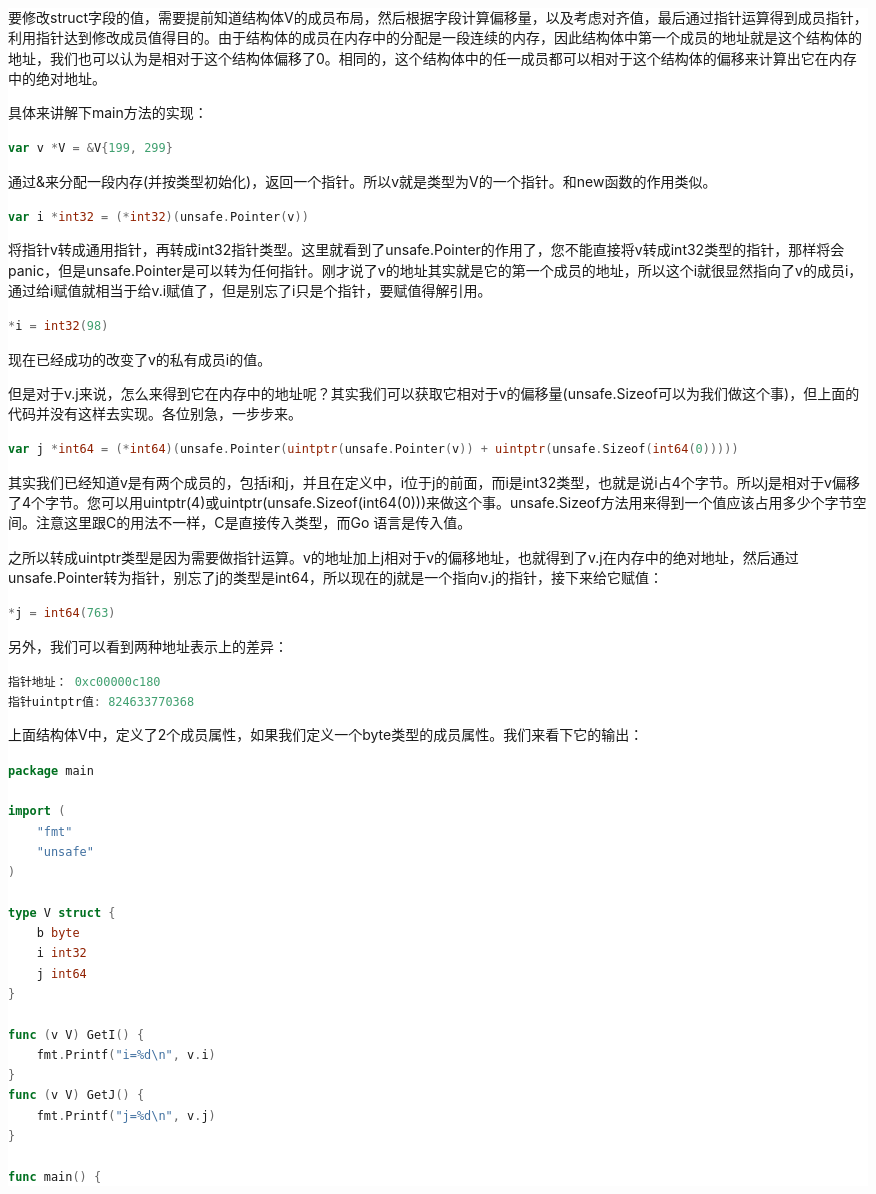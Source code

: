 要修改struct字段的值，需要提前知道结构体V的成员布局，然后根据字段计算偏移量，以及考虑对齐值，最后通过指针运算得到成员指针，利用指针达到修改成员值得目的。由于结构体的成员在内存中的分配是一段连续的内存，因此结构体中第一个成员的地址就是这个结构体的地址，我们也可以认为是相对于这个结构体偏移了0。相同的，这个结构体中的任一成员都可以相对于这个结构体的偏移来计算出它在内存中的绝对地址。

具体来讲解下main方法的实现：


```Go
var v *V = &V{199, 299}
```

通过&来分配一段内存(并按类型初始化)，返回一个指针。所以v就是类型为V的一个指针。和new函数的作用类似。

```Go
var i *int32 = (*int32)(unsafe.Pointer(v))
```

将指针v转成通用指针，再转成int32指针类型。这里就看到了unsafe.Pointer的作用了，您不能直接将v转成int32类型的指针，那样将会panic，但是unsafe.Pointer是可以转为任何指针。刚才说了v的地址其实就是它的第一个成员的地址，所以这个i就很显然指向了v的成员i，通过给i赋值就相当于给v.i赋值了，但是别忘了i只是个指针，要赋值得解引用。

```Go
*i = int32(98)
```

现在已经成功的改变了v的私有成员i的值。

但是对于v.j来说，怎么来得到它在内存中的地址呢？其实我们可以获取它相对于v的偏移量(unsafe.Sizeof可以为我们做这个事)，但上面的代码并没有这样去实现。各位别急，一步步来。


```Go
var j *int64 = (*int64)(unsafe.Pointer(uintptr(unsafe.Pointer(v)) + uintptr(unsafe.Sizeof(int64(0)))))
```

其实我们已经知道v是有两个成员的，包括i和j，并且在定义中，i位于j的前面，而i是int32类型，也就是说i占4个字节。所以j是相对于v偏移了4个字节。您可以用uintptr(4)或uintptr(unsafe.Sizeof(int64(0)))来做这个事。unsafe.Sizeof方法用来得到一个值应该占用多少个字节空间。注意这里跟C的用法不一样，C是直接传入类型，而Go 语言是传入值。

之所以转成uintptr类型是因为需要做指针运算。v的地址加上j相对于v的偏移地址，也就得到了v.j在内存中的绝对地址，然后通过unsafe.Pointer转为指针，别忘了j的类型是int64，所以现在的j就是一个指向v.j的指针，接下来给它赋值：

```Go
*j = int64(763)
```

另外，我们可以看到两种地址表示上的差异：

```Go
指针地址： 0xc00000c180
指针uintptr值: 824633770368
```

上面结构体V中，定义了2个成员属性，如果我们定义一个byte类型的成员属性。我们来看下它的输出：

```Go
package main

import (
	"fmt"
	"unsafe"
)

type V struct {
	b byte
	i int32
	j int64
}

func (v V) GetI() {
	fmt.Printf("i=%d\n", v.i)
}
func (v V) GetJ() {
	fmt.Printf("j=%d\n", v.j)
}

func main() {
```